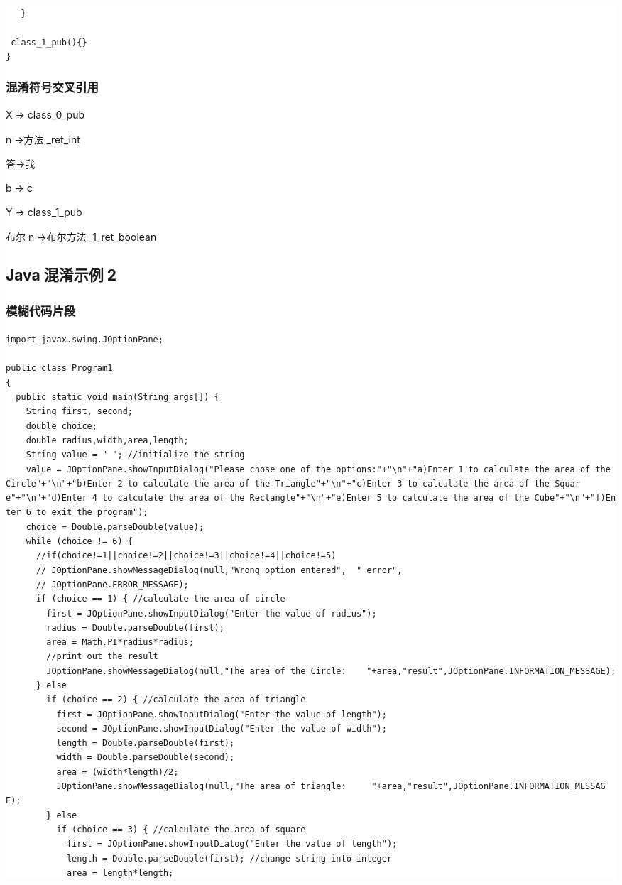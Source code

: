 ```
   }

 class_1_pub(){}
}
```

### 混淆符号交叉引用

X -> class_0_pub

n ->方法 _ret_int

答->我

b -> c

Y -> class_1_pub

布尔 n ->布尔方法 _1_ret_boolean

## Java 混淆示例 2

### 模糊代码片段

```
import javax.swing.JOptionPane;

public class Program1
{
  public static void main(String args[]) {
    String first, second;
    double choice;
    double radius,width,area,length;
    String value = " "; //initialize the string
    value = JOptionPane.showInputDialog("Please chose one of the options:"+"\n"+"a)Enter 1 to calculate the area of the Circle"+"\n"+"b)Enter 2 to calculate the area of the Triangle"+"\n"+"c)Enter 3 to calculate the area of the Square"+"\n"+"d)Enter 4 to calculate the area of the Rectangle"+"\n"+"e)Enter 5 to calculate the area of the Cube"+"\n"+"f)Enter 6 to exit the program");
    choice = Double.parseDouble(value);
    while (choice != 6) {
      //if(choice!=1||choice!=2||choice!=3||choice!=4||choice!=5)
      // JOptionPane.showMessageDialog(null,"Wrong option entered",  " error",
      // JOptionPane.ERROR_MESSAGE);
      if (choice == 1) { //calculate the area of circle
        first = JOptionPane.showInputDialog("Enter the value of radius");
        radius = Double.parseDouble(first);
        area = Math.PI*radius*radius;
        //print out the result
        JOptionPane.showMessageDialog(null,"The area of the Circle:    "+area,"result",JOptionPane.INFORMATION_MESSAGE);
      } else
        if (choice == 2) { //calculate the area of triangle
          first = JOptionPane.showInputDialog("Enter the value of length");
          second = JOptionPane.showInputDialog("Enter the value of width");
          length = Double.parseDouble(first);
          width = Double.parseDouble(second);
          area = (width*length)/2;
          JOptionPane.showMessageDialog(null,"The area of triangle:     "+area,"result",JOptionPane.INFORMATION_MESSAGE);
        } else
          if (choice == 3) { //calculate the area of square
            first = JOptionPane.showInputDialog("Enter the value of length");
            length = Double.parseDouble(first); //change string into integer
            area = length*length;
```
